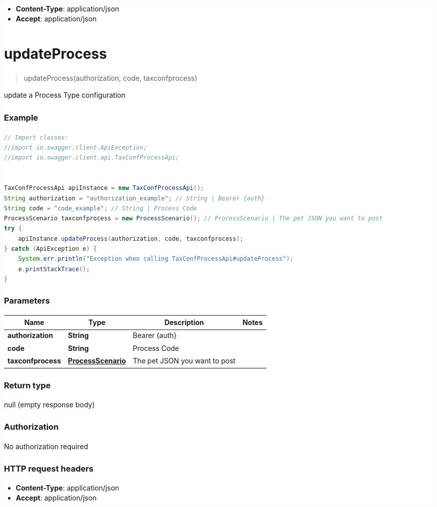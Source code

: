  - **Content-Type**: application/json
 - **Accept**: application/json

<a name="updateProcess"></a>
# **updateProcess**
> updateProcess(authorization, code, taxconfprocess)

update a Process Type configuration

### Example
```java
// Import classes:
//import io.swagger.client.ApiException;
//import io.swagger.client.api.TaxConfProcessApi;


TaxConfProcessApi apiInstance = new TaxConfProcessApi();
String authorization = "authorization_example"; // String | Bearer {auth}
String code = "code_example"; // String | Process Code
ProcessScenario taxconfprocess = new ProcessScenario(); // ProcessScenario | The pet JSON you want to post
try {
    apiInstance.updateProcess(authorization, code, taxconfprocess);
} catch (ApiException e) {
    System.err.println("Exception when calling TaxConfProcessApi#updateProcess");
    e.printStackTrace();
}
```

### Parameters

Name | Type | Description  | Notes
------------- | ------------- | ------------- | -------------
 **authorization** | **String**| Bearer {auth} |
 **code** | **String**| Process Code |
 **taxconfprocess** | [**ProcessScenario**](ProcessScenario.md)| The pet JSON you want to post |

### Return type

null (empty response body)

### Authorization

No authorization required

### HTTP request headers

 - **Content-Type**: application/json
 - **Accept**: application/json

